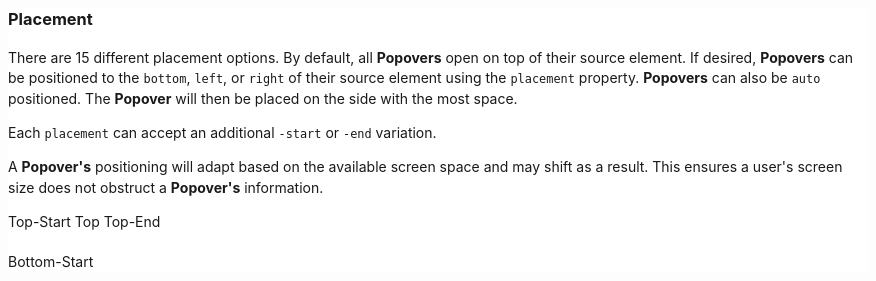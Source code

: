 ### Placement
There are 15 different placement options. By default, all **Popovers** open on top of their source element. If desired, **Popovers** can be positioned to the `bottom`, `left`, or `right` of their source element using the `placement` property.
**Popovers** can also be `auto` positioned. The **Popover** will then be placed on the side with the most space.

Each `placement` can accept an additional `-start` or `-end` variation.

A **Popover's** positioning will adapt based on the available screen space and may shift as a result. This ensures a user's screen size does not obstruct a **Popover's** information.

<div class="code-example-box">
    <BrightPopover placement="top-start">
        <template v-slot:popover>
            <div style="width: 200px">
                <span class="text-base font-bold">Top-Start</span>
                <ul class="mb-0">
                    <li>This is the information inside the popover.</li>
                </ul>
            </div>
        </template>
        <BrightButton use="primary">Top-Start</BrightButton>
    </BrightPopover>
    <BrightPopover placement="top">
        <template v-slot:popover>
            <div style="width: 200px">
                <span class="text-base font-bold">Top (Default)</span>
                <ul class="mb-0">
                    <li>This is the information inside the popover.</li>
                </ul>
            </div>
        </template>
        <BrightButton use="secondary">Top</BrightButton>
    </BrightPopover>
    <BrightPopover placement="top-end">
        <template v-slot:popover>
            <div style="width: 200px">
                <span class="text-base font-bold">Top-End</span>
                <ul class="mb-0">
                    <li>This is the information inside the popover.</li>
                </ul>
            </div>
        </template>
        <BrightButton use="primary">Top-End</BrightButton>
    </BrightPopover>
    <br><br>
    <BrightPopover placement="bottom-start">
        <template v-slot:popover>
            <div style="width: 200px">
                <span class="text-base font-bold">Bottom-Start</span>
                <ul class="mb-0">
                    <li>This is the information inside the popover.</li>
                </ul>
            </div>
        </template>
        <BrightButton use="primary">Bottom-Start</BrightButton>
    </BrightPopover>
    <BrightPopover placement="bottom">
        <template v-slot:popover>
            <div style="width: 200px">
                <span class="text-base font-bold">Bottom</span>
                <ul class="mb-0">
                    <li>This is the information inside the popover.</li>